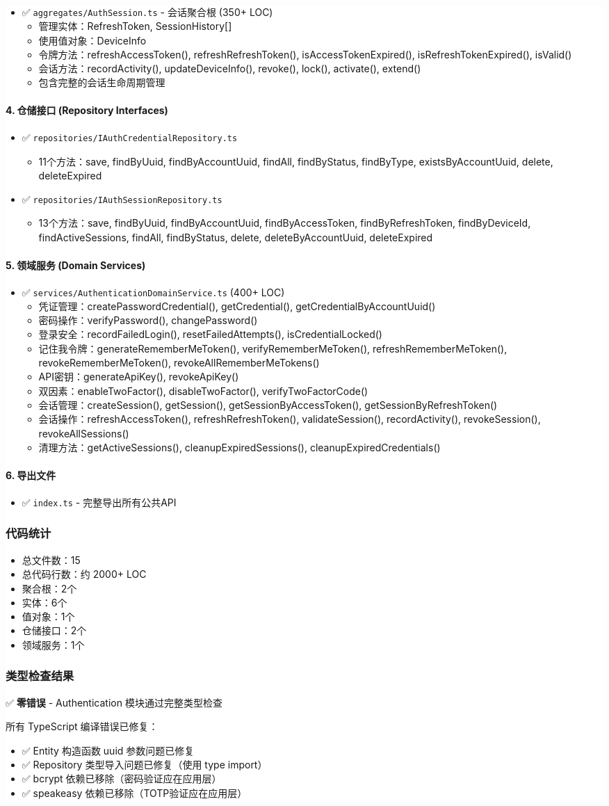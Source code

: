 - ✅ `aggregates/AuthSession.ts` - 会话聚合根 (350+ LOC)
  - 管理实体：RefreshToken, SessionHistory[]
  - 使用值对象：DeviceInfo
  - 令牌方法：refreshAccessToken(), refreshRefreshToken(), isAccessTokenExpired(), isRefreshTokenExpired(), isValid()
  - 会话方法：recordActivity(), updateDeviceInfo(), revoke(), lock(), activate(), extend()
  - 包含完整的会话生命周期管理

#### 4. 仓储接口 (Repository Interfaces)
- ✅ `repositories/IAuthCredentialRepository.ts`
  - 11个方法：save, findByUuid, findByAccountUuid, findAll, findByStatus, findByType, existsByAccountUuid, delete, deleteExpired

- ✅ `repositories/IAuthSessionRepository.ts`
  - 13个方法：save, findByUuid, findByAccountUuid, findByAccessToken, findByRefreshToken, findByDeviceId, findActiveSessions, findAll, findByStatus, delete, deleteByAccountUuid, deleteExpired

#### 5. 领域服务 (Domain Services)
- ✅ `services/AuthenticationDomainService.ts` (400+ LOC)
  - 凭证管理：createPasswordCredential(), getCredential(), getCredentialByAccountUuid()
  - 密码操作：verifyPassword(), changePassword()
  - 登录安全：recordFailedLogin(), resetFailedAttempts(), isCredentialLocked()
  - 记住我令牌：generateRememberMeToken(), verifyRememberMeToken(), refreshRememberMeToken(), revokeRememberMeToken(), revokeAllRememberMeTokens()
  - API密钥：generateApiKey(), revokeApiKey()
  - 双因素：enableTwoFactor(), disableTwoFactor(), verifyTwoFactorCode()
  - 会话管理：createSession(), getSession(), getSessionByAccessToken(), getSessionByRefreshToken()
  - 会话操作：refreshAccessToken(), refreshRefreshToken(), validateSession(), recordActivity(), revokeSession(), revokeAllSessions()
  - 清理方法：getActiveSessions(), cleanupExpiredSessions(), cleanupExpiredCredentials()

#### 6. 导出文件
- ✅ `index.ts` - 完整导出所有公共API

### 代码统计
- 总文件数：15
- 总代码行数：约 2000+ LOC
- 聚合根：2个
- 实体：6个
- 值对象：1个
- 仓储接口：2个
- 领域服务：1个

### 类型检查结果
✅ **零错误** - Authentication 模块通过完整类型检查

所有 TypeScript 编译错误已修复：
- ✅ Entity 构造函数 uuid 参数问题已修复
- ✅ Repository 类型导入问题已修复（使用 type import）
- ✅ bcrypt 依赖已移除（密码验证应在应用层）
- ✅ speakeasy 依赖已移除（TOTP验证应在应用层）
